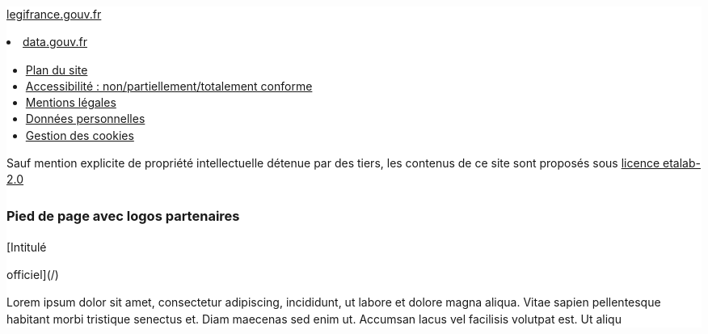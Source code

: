 <a title="legifrance.gouv.fr - nouvelle fenêtre" id="footer__content-link-6712" href="https://legifrance.gouv.fr" target="_blank" rel="noopener external" class="fr-footer__content-link">legifrance.gouv.fr</a>
</li>
<li class="fr-footer__content-item">
<a title="data.gouv.fr - nouvelle fenêtre" id="footer__content-link-6713" href="https://data.gouv.fr" target="_blank" rel="noopener external" class="fr-footer__content-link">data.gouv.fr</a>
</li>
</ul>
</div>
</div>
<div class="fr-footer__bottom">
<ul class="fr-footer__bottom-list">
<li class="fr-footer__bottom-item">
<a id="footer__bottom-link-6714" href="[url - à modifier]" class="fr-footer__bottom-link">Plan du site</a>
</li>
<li class="fr-footer__bottom-item">
<a id="footer__bottom-link-6715" href="[url - à modifier]" class="fr-footer__bottom-link">Accessibilité : non/partiellement/totalement conforme</a>
</li>
<li class="fr-footer__bottom-item">
<a id="footer__bottom-link-6716" href="[url - à modifier]" class="fr-footer__bottom-link">Mentions légales</a>
</li>
<li class="fr-footer__bottom-item">
<a id="footer__bottom-link-6717" href="[url - à modifier]" class="fr-footer__bottom-link">Données personnelles</a>
</li>
<li class="fr-footer__bottom-item">
<a id="footer__bottom-link-6718" href="[url - à modifier]" class="fr-footer__bottom-link">Gestion des cookies</a>
</li>
</ul>
<div class="fr-footer__bottom-copy">
<p>Sauf mention explicite de propriété intellectuelle détenue par des tiers, les contenus de ce site sont proposés sous <a href="https://github.com/etalab/licence-ouverte/blob/master/LO.md" target="_blank" rel="noopener external" title="Licence etalab - nouvelle fenêtre">licence etalab-2.0</a>
</p>
</div>
</div>
</div>
</footer>


### Pied de page avec logos partenaires


[Intitulé

officiel](/)


Lorem ipsum dolor sit amet, consectetur adipiscing, incididunt, ut labore et dolore magna aliqua. Vitae sapien pellentesque habitant morbi tristique senectus et. Diam maecenas sed enim ut. Accumsan lacus vel facilisis volutpat est. Ut aliqu
